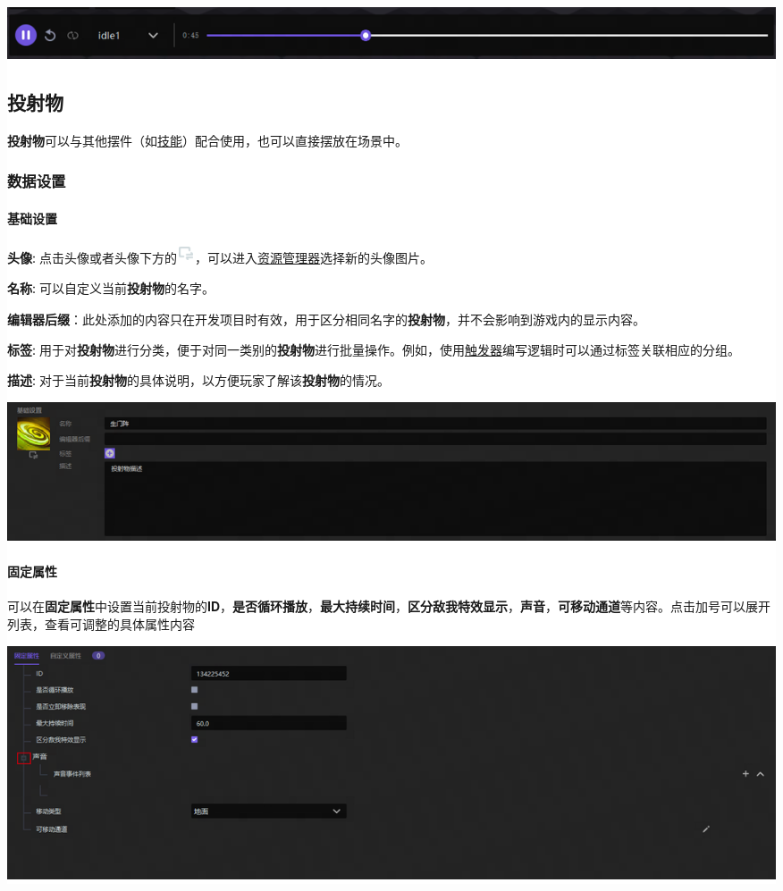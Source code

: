 ![NN58](./pic/NN58.png)

## 投射物

**投射物**可以与其他摆件（如[技能](#技能)）配合使用，也可以直接摆放在场景中。

### 数据设置

#### 基础设置

**头像**: 点击头像或者头像下方的![tihuan_an](./icon/tihuan_an.png)，可以进入[资源管理器](../Resource_Manager)选择新的头像图片。 

**名称**: 可以自定义当前**投射物**的名字。

**编辑器后缀**：此处添加的内容只在开发项目时有效，用于区分相同名字的**投射物**，并不会影响到游戏内的显示内容。

**标签**: 用于对**投射物**进行分类，便于对同一类别的**投射物**进行批量操作。例如，使用[触发器](../Trigger)编写逻辑时可以通过标签关联相应的分组。

**描述**: 对于当前**投射物**的具体说明，以方便玩家了解该**投射物**的情况。

![NN59](./pic/NN59.png)

#### 固定属性

可以在**固定属性**中设置当前投射物的**ID**，**是否循环播放**，**最大持续时间**，**区分敌我特效显示**，**声音**，**可移动通道**等内容。点击加号可以展开列表，查看可调整的具体属性内容

![NN60](./pic/NN60.png)
